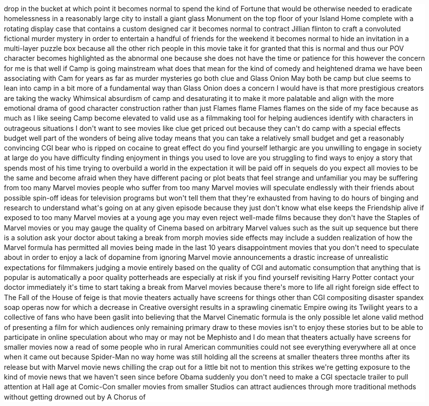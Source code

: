 drop in the bucket at which point it becomes normal to spend the kind of Fortune
that would be otherwise needed to eradicate homelessness in a reasonably large
city to install a giant glass Monument on the top floor of your Island Home
complete with a rotating display case that contains a custom designed car it
becomes normal to contract Jillian flinton to craft a convoluted fictional
murder mystery in order to entertain a handful of friends for the weekend it
becomes normal to hide an invitation in a multi-layer puzzle box because all the
other rich people in this movie take it for granted that this is normal and thus
our POV character becomes highlighted as the abnormal one because she does not
have the time or patience for this however the concern for me is that well if
Camp is going mainstream what does that mean for the kind of comedy and
heightened drama we have been associating with Cam for years as far as murder
mysteries go both clue and Glass Onion May both be camp but clue seems to lean
into camp in a bit more of a fundamental way than Glass Onion does a concern I
would have is that more prestigious creators are taking the wacky Whimsical
absurdism of camp and desaturating it to make it more palatable and align with
the more emotional drama of good character construction rather than just Flames
flame Flames flames on the side of my face because as much as I like seeing Camp
become elevated to valid use as a filmmaking tool for helping audiences identify
with characters in outrageous situations I don't want to see movies like clue
get priced out because they can't do camp with a special effects budget well
part of the wonders of being alive today means that you can take a relatively
small budget and get a reasonably convincing CGI bear who is ripped on cocaine
to great effect do you find yourself lethargic are you unwilling to engage in
society at large do you have difficulty finding enjoyment in things you used to
love are you struggling to find ways to enjoy a story that spends most of his
time trying to overbuild a world in the expectation it will be paid off in
sequels do you expect all movies to be the same and become afraid when they have
different pacing or plot beats that feel strange and unfamiliar you may be
suffering from too many Marvel movies people who suffer from too many Marvel
movies will speculate endlessly with their friends about possible spin-off ideas
for television programs but won't tell them that they're exhausted from having
to do hours of binging and research to understand what's going on at any given
episode because they just don't know what else keeps the Friendship alive if
exposed to too many Marvel movies at a young age you may even reject well-made
films because they don't have the Staples of Marvel movies or you may gauge the
quality of Cinema based on arbitrary Marvel values such as the suit up sequence
but there is a solution ask your doctor about taking a break from morph movies
side effects may include a sudden realization of how the Marvel formula has
permitted all movies being made in the last 10 years disappointment movies that
you don't need to speculate about in order to enjoy a lack of dopamine from
ignoring Marvel movie announcements a drastic increase of unrealistic
expectations for filmmakers judging a movie entirely based on the quality of CGI
and automatic consumption that anything that is popular is automatically a poor
quality potterheads are especially at risk if you find yourself revisiting Harry
Potter contact your doctor immediately it's time to start taking a break from
Marvel movies because there's more to life all right foreign side effect to The
Fall of the House of feige is that movie theaters actually have screens for
things other than CGI compositing disaster spandex soap operas now for which a
decrease in Creative oversight results in a sprawling cinematic Empire owing its
Twilight years to a collective of fans who have been gaslit into believing that
the Marvel Cinematic formula is the only possible let alone valid method of
presenting a film for which audiences only remaining primary draw to these
movies isn't to enjoy these stories but to be able to participate in online
speculation about who may or may not be Mephisto and I do mean that theaters
actually have screens for smaller movies now a read of some people who in rural
American communities could not see everything everywhere all at once when it
came out because Spider-Man no way home was still holding all the screens at
smaller theaters three months after its release but with Marvel movie news
chilling the crap out for a little bit not to mention this strikes we're getting
exposure to the kind of movie news that we haven't seen since before Obama
suddenly you don't need to make a CGI spectacle trailer to pull attention at
Hall age at Comic-Con smaller movies from smaller Studios can attract audiences
through more traditional methods without getting drowned out by A Chorus of
